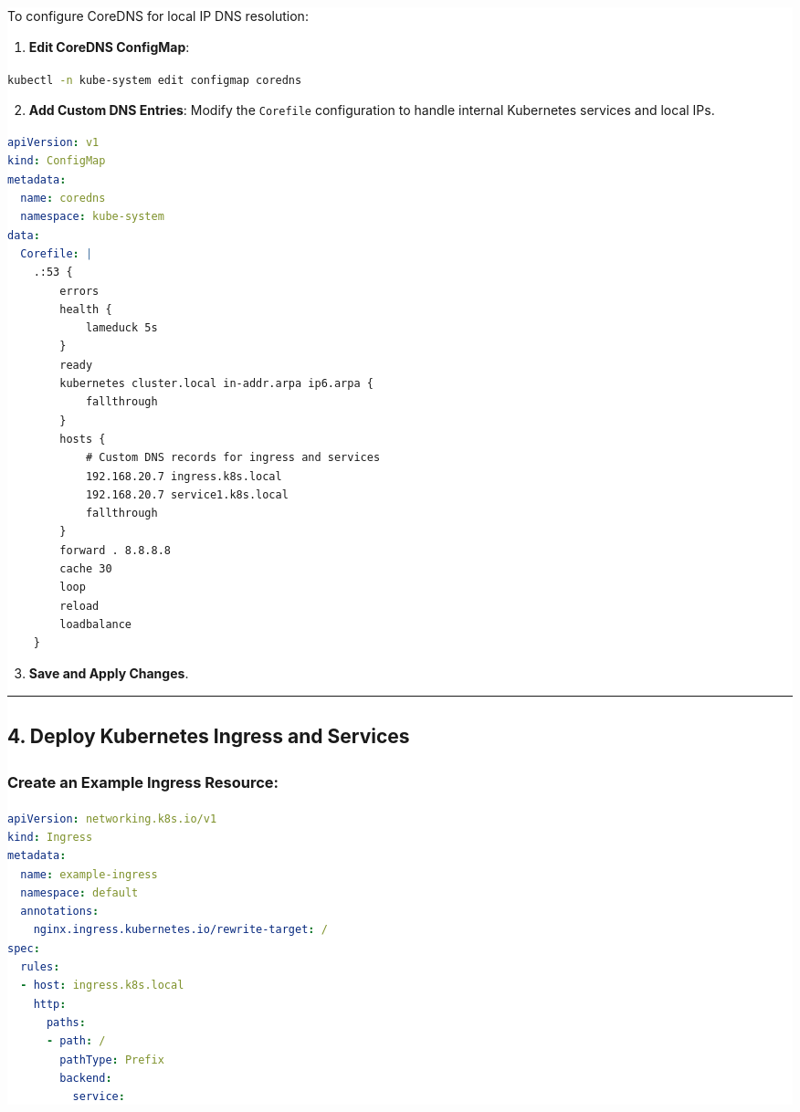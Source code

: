 To configure CoreDNS for local IP DNS resolution:

1. **Edit CoreDNS ConfigMap**:

```bash
kubectl -n kube-system edit configmap coredns
```
    
2. **Add Custom DNS Entries**: Modify the `Corefile` configuration to handle internal Kubernetes services and local IPs.

```yaml
apiVersion: v1
kind: ConfigMap
metadata:
  name: coredns
  namespace: kube-system
data:
  Corefile: |
    .:53 {
        errors
        health {
            lameduck 5s
        }
        ready
        kubernetes cluster.local in-addr.arpa ip6.arpa {
            fallthrough
        }
        hosts {
            # Custom DNS records for ingress and services
            192.168.20.7 ingress.k8s.local
            192.168.20.7 service1.k8s.local
            fallthrough
        }
        forward . 8.8.8.8
        cache 30
        loop
        reload
        loadbalance
    }
```    
3. **Save and Apply Changes**.
    

---

## **4. Deploy Kubernetes Ingress and Services**

### Create an Example Ingress Resource:

```yaml
apiVersion: networking.k8s.io/v1
kind: Ingress
metadata:
  name: example-ingress
  namespace: default
  annotations:
    nginx.ingress.kubernetes.io/rewrite-target: /
spec:
  rules:
  - host: ingress.k8s.local
    http:
      paths:
      - path: /
        pathType: Prefix
        backend:
          service:
```